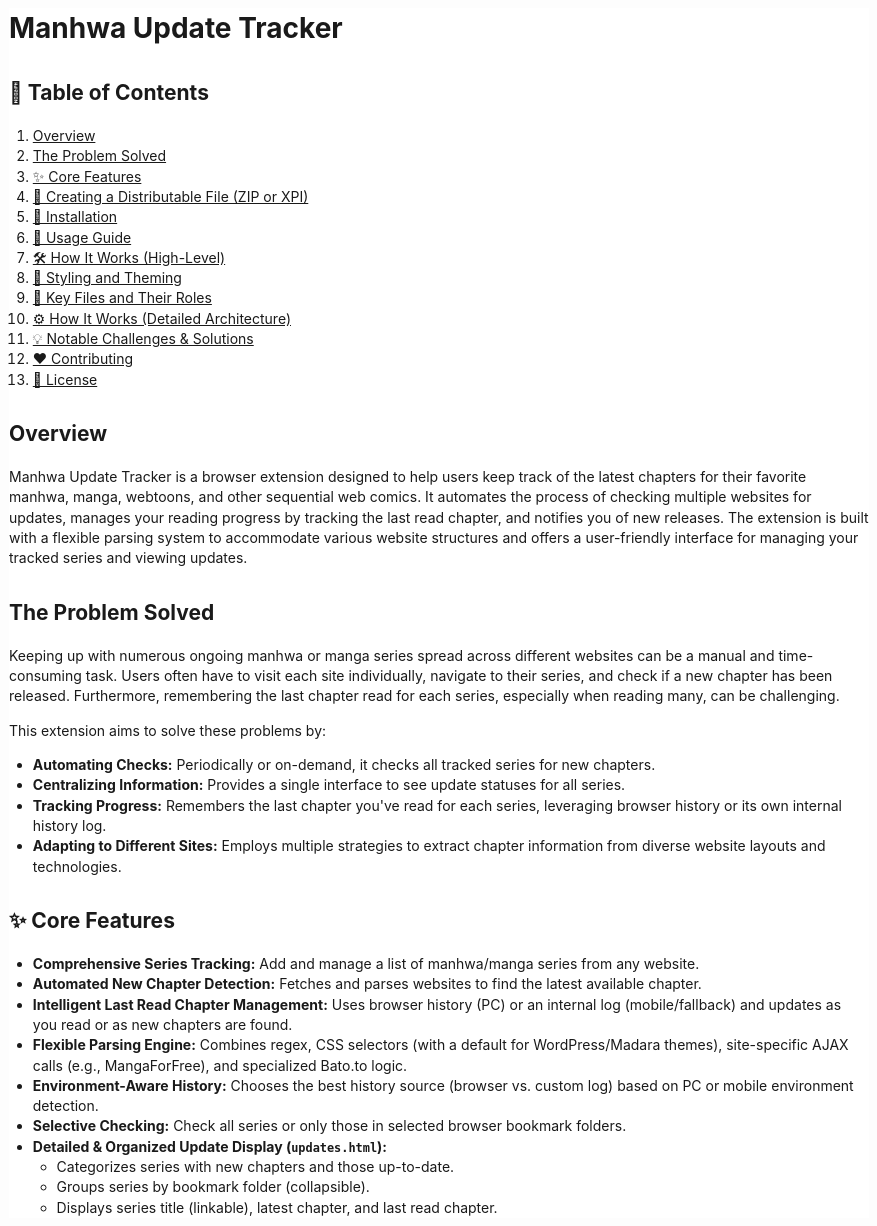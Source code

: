 # Manhwa Update Tracker

## 📜 Table of Contents

1.  [Overview](#overview)
2.  [The Problem Solved](#the-problem-solved)
3.  [✨ Core Features](#-core-features)
4.  [🎁 Creating a Distributable File (ZIP or XPI)](#-creating-a-distributable-file-zip-or-xpi)
5.  [🚀 Installation](#-installation)
6.  [📖 Usage Guide](#-usage-guide)
7.  [🛠️ How It Works (High-Level)](#️-how-it-works-high-level)
8.  [🎨 Styling and Theming](#-styling-and-theming)
9.  [📂 Key Files and Their Roles](#-key-files-and-their-roles)
10. [⚙️ How It Works (Detailed Architecture)](#️-how-it-works-detailed-architecture)
11. [💡 Notable Challenges & Solutions](#-notable-challenges--solutions-during-development)
12. [❤️ Contributing](#️-contributing)
13. [📜 License](#-license)

## Overview

Manhwa Update Tracker is a browser extension designed to help users keep track of the latest chapters for their favorite manhwa, manga, webtoons, and other sequential web comics. It automates the process of checking multiple websites for updates, manages your reading progress by tracking the last read chapter, and notifies you of new releases. The extension is built with a flexible parsing system to accommodate various website structures and offers a user-friendly interface for managing your tracked series and viewing updates.

## The Problem Solved

Keeping up with numerous ongoing manhwa or manga series spread across different websites can be a manual and time-consuming task. Users often have to visit each site individually, navigate to their series, and check if a new chapter has been released. Furthermore, remembering the last chapter read for each series, especially when reading many, can be challenging.

This extension aims to solve these problems by:

*   **Automating Checks:** Periodically or on-demand, it checks all tracked series for new chapters.
*   **Centralizing Information:** Provides a single interface to see update statuses for all series.
*   **Tracking Progress:** Remembers the last chapter you've read for each series, leveraging browser history or its own internal history log.
*   **Adapting to Different Sites:** Employs multiple strategies to extract chapter information from diverse website layouts and technologies.

## ✨ Core Features

*   **Comprehensive Series Tracking:** Add and manage a list of manhwa/manga series from any website.
*   **Automated New Chapter Detection:** Fetches and parses websites to find the latest available chapter.
*   **Intelligent Last Read Chapter Management:** Uses browser history (PC) or an internal log (mobile/fallback) and updates as you read or as new chapters are found.
*   **Flexible Parsing Engine:** Combines regex, CSS selectors (with a default for WordPress/Madara themes), site-specific AJAX calls (e.g., MangaForFree), and specialized Bato.to logic.
*   **Environment-Aware History:** Chooses the best history source (browser vs. custom log) based on PC or mobile environment detection.
*   **Selective Checking:** Check all series or only those in selected browser bookmark folders.
*   **Detailed & Organized Update Display (`updates.html`):**
    *   Categorizes series with new chapters and those up-to-date.
    *   Groups series by bookmark folder (collapsible).
    *   Displays series title (linkable), latest chapter, and last read chapter.